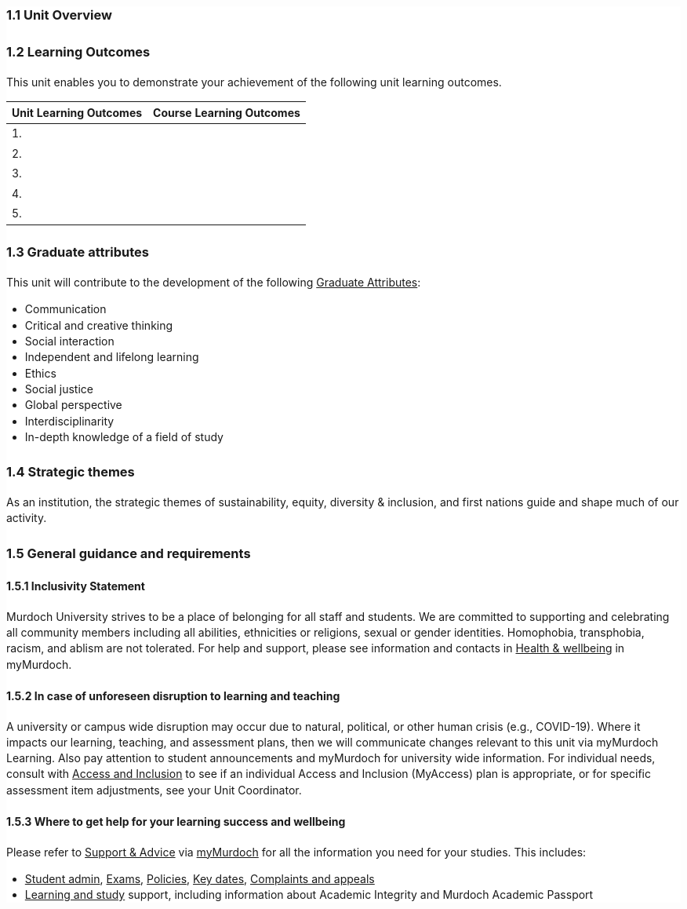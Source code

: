 ### 1.1 Unit Overview

### 1.2 Learning Outcomes
This unit enables you to demonstrate your achievement of the following unit learning outcomes.

| Unit Learning Outcomes             | Course Learning Outcomes                         |
|------------------------------------|--------------------------------------------------|
| 1.                                 |                                                  |
| 2.                                 |                                                  |
| 3.                                 |                                                  |
| 4.                                 |                                                  |
| 5.                                 |                                                  |

### 1.3 Graduate attributes 
This unit will contribute to the development of the following [Graduate Attributes](https://www.murdoch.edu.au/mymurdoch/support-advice/learning-study/graduate-attributes):
- Communication
- Critical and creative thinking
- Social interaction
- Independent and lifelong learning
- Ethics
- Social justice
- Global perspective
- Interdisciplinarity
- In-depth knowledge of a field of study
    
### 1.4 Strategic themes
As an institution, the strategic themes of sustainability, equity, diversity & inclusion, and first nations guide and shape much of our activity.

### 1.5 General guidance and requirements
#### 1.5.1 Inclusivity Statement
Murdoch University strives to be a place of belonging for all staff and students. We are committed to supporting and celebrating all community members including all abilities, ethnicities or religions, sexual or gender identities. Homophobia, transphobia, racism, and ablism are not tolerated. 
For help and support, please see information and contacts in [Health & wellbeing](https://www.murdoch.edu.au/mymurdoch/support-advice/health-wellbeing) in myMurdoch.
#### 1.5.2 In case of unforeseen disruption to learning and teaching
A university or campus wide disruption may occur due to natural, political, or other human crisis (e.g., COVID-19). Where it impacts our learning, teaching, and assessment plans, then we will communicate changes relevant to this unit via myMurdoch Learning. Also pay attention to student announcements and myMurdoch for university wide information. 
For individual needs, consult with [Access and Inclusion](https://goto.murdoch.edu.au/accessibility-services) to see if an individual Access and Inclusion (MyAccess) plan is appropriate, or for specific assessment item adjustments, see your Unit Coordinator. 
#### 1.5.3 Where to get help for your learning success and wellbeing
Please refer to [Support & Advice](https://www.murdoch.edu.au/mymurdoch/support-advice) via [myMurdoch](https://www.murdoch.edu.au/mymurdoch) for all the information you need for your studies.
This includes:
- [Student admin](https://goto.murdoch.edu.au/StudentAdmin), [Exams](https://goto.murdoch.edu.au/Examinations), [Policies](https://goto.murdoch.edu.au/Policies), [Key dates](https://goto.murdoch.edu.au/DatesDeadlines), [Complaints and appeals](https://goto.murdoch.edu.au/ComplaintsAppeals)
- [Learning and study](https://goto.murdoch.edu.au/learningstudy) support, including information about Academic Integrity and Murdoch Academic Passport